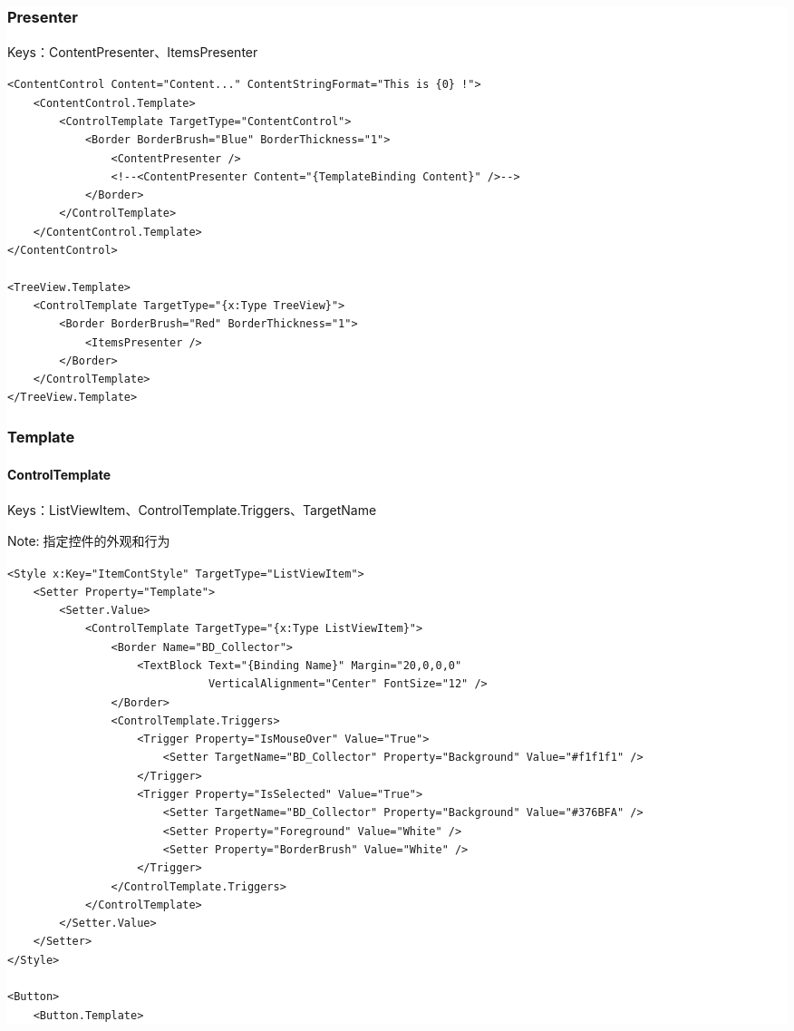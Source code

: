 






### Presenter

Keys：ContentPresenter、ItemsPresenter

```xaml
<ContentControl Content="Content..." ContentStringFormat="This is {0} !">
    <ContentControl.Template>
        <ControlTemplate TargetType="ContentControl">
            <Border BorderBrush="Blue" BorderThickness="1">
                <ContentPresenter />
                <!--<ContentPresenter Content="{TemplateBinding Content}" />-->
            </Border>
        </ControlTemplate>
    </ContentControl.Template>
</ContentControl>

<TreeView.Template>
    <ControlTemplate TargetType="{x:Type TreeView}">
        <Border BorderBrush="Red" BorderThickness="1">
            <ItemsPresenter />
        </Border>
    </ControlTemplate>
</TreeView.Template>
```






### Template

#### ControlTemplate	

Keys：ListViewItem、ControlTemplate.Triggers、TargetName

Note: 指定控件的外观和行为

~~~xaml
<Style x:Key="ItemContStyle" TargetType="ListViewItem">
	<Setter Property="Template">
		<Setter.Value>
			<ControlTemplate TargetType="{x:Type ListViewItem}">
				<Border Name="BD_Collector">
					<TextBlock Text="{Binding Name}" Margin="20,0,0,0"
							   VerticalAlignment="Center" FontSize="12" />
				</Border>
				<ControlTemplate.Triggers>
					<Trigger Property="IsMouseOver" Value="True">
						<Setter TargetName="BD_Collector" Property="Background" Value="#f1f1f1" />
					</Trigger>
					<Trigger Property="IsSelected" Value="True">
						<Setter TargetName="BD_Collector" Property="Background" Value="#376BFA" />
						<Setter Property="Foreground" Value="White" />
						<Setter Property="BorderBrush" Value="White" />
					</Trigger>
				</ControlTemplate.Triggers>
			</ControlTemplate>
		</Setter.Value>
	</Setter>
</Style>

<Button>
	<Button.Template>
~~~
